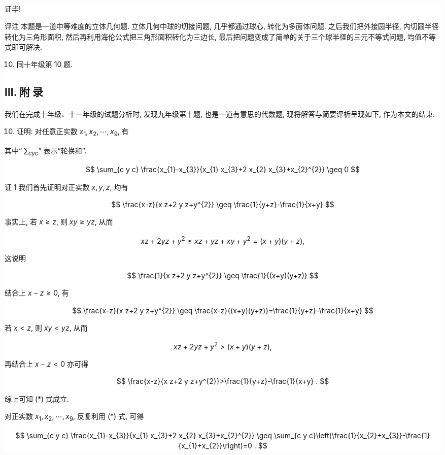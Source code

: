 证毕!

评注 本题是一道中等难度的立体几何题. 立体几何中球的切接问题, 几乎都通过球心, 转化为多面体问题. 之后我们把外接圆半径, 内切圆半径转化为三角形面积, 然后再利用海伦公式把三角形面积转化为三边长, 最后把问题变成了简单的关于三个球半径的三元不等式问题, 均值不等式即可解决.

10. 同十年级第 10 题.

## III. 附 录

我们在完成十年级、十一年级的试题分析时, 发现九年级第十题, 也是一道有意思的代数题, 现将解答与简要评析呈现如下, 作为本文的结束.

10. 证明: 对任意正实数 $x_{1}, x_{2}, \cdots, x_{9}$, 有

其中“ $\sum_{c y c} ”$ 表示“轮换和”.

$$
\sum_{c y c} \frac{x_{1}-x_{3}}{x_{1} x_{3}+2 x_{2} x_{3}+x_{2}^{2}} \geq 0
$$

证 1 我们首先证明对正实数 $x, y, z$, 均有

$$
\frac{x-z}{x z+2 y z+y^{2}} \geq \frac{1}{y+z}-\frac{1}{x+y}
$$

事实上, 若 $x \geq z$, 则 $x y \geq y z$, 从而

$$
x z+2 y z+y^{2} \leq x z+y z+x y+y^{2}=(x+y)(y+z),
$$

这说明

$$
\frac{1}{x z+2 y z+y^{2}} \geq \frac{1}{(x+y)(y+z)}
$$

结合上 $x-z \geq 0$, 有

$$
\frac{x-z}{x z+2 y z+y^{2}} \geq \frac{x-z}{(x+y)(y+z)}=\frac{1}{y+z}-\frac{1}{x+y}
$$

若 $x<z$, 则 $x y<y z$, 从而

$$
x z+2 y z+y^{2}>(x+y)(y+z),
$$

再结合上 $x-z<0$ 亦可得

$$
\frac{x-z}{x z+2 y z+y^{2}}>\frac{1}{y+z}-\frac{1}{x+y} .
$$

综上可知 $(*)$ 式成立.

对正实数 $x_{1}, x_{2}, \cdots, x_{9}$, 反复利用 $(*)$ 式, 可得

$$
\sum_{c y c} \frac{x_{1}-x_{3}}{x_{1} x_{3}+2 x_{2} x_{3}+x_{2}^{2}} \geq \sum_{c y c}\left(\frac{1}{x_{2}+x_{3}}-\frac{1}{x_{1}+x_{2}}\right)=0 .
$$
